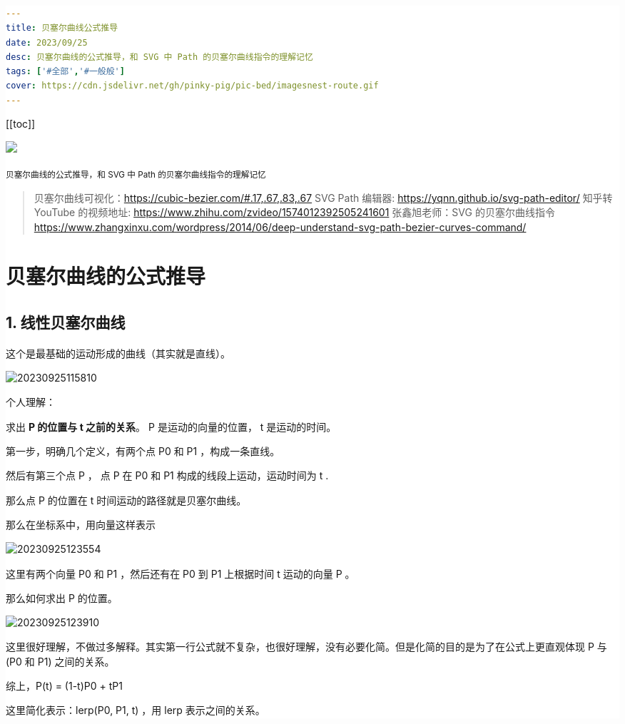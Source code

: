 ```yaml
---
title: 贝塞尔曲线公式推导
date: 2023/09/25
desc: 贝塞尔曲线的公式推导，和 SVG 中 Path 的贝塞尔曲线指令的理解记忆
tags: ['#全部','#一般般']
cover: https://cdn.jsdelivr.net/gh/pinky-pig/pic-bed/imagesnest-route.gif
---
```


[[toc]]

<img loading="lazy" decoding="async" data-nimg="fill" src="https://cdn.jsdelivr.net/gh/pinky-pig/pic-bed/images20230925123554.png" width=600 />

<small>贝塞尔曲线的公式推导，和 SVG 中 Path 的贝塞尔曲线指令的理解记忆</small>

> 贝塞尔曲线可视化：https://cubic-bezier.com/#.17,.67,.83,.67
> SVG Path 编辑器: https://yqnn.github.io/svg-path-editor/
> 知乎转 YouTube 的视频地址: https://www.zhihu.com/zvideo/1574012392505241601
> 张鑫旭老师：SVG 的贝塞尔曲线指令 https://www.zhangxinxu.com/wordpress/2014/06/deep-understand-svg-path-bezier-curves-command/

# 贝塞尔曲线的公式推导

## 1. 线性贝塞尔曲线

这个是最基础的运动形成的曲线（其实就是直线）。

![20230925115810](https://cdn.jsdelivr.net/gh/pinky-pig/pic-bed/images20230925115810.png)

个人理解：

求出 **P 的位置与 t 之前的关系**。 P 是运动的向量的位置， t 是运动的时间。

第一步，明确几个定义，有两个点 P0 和 P1 ，构成一条直线。

然后有第三个点 P ， 点 P 在 P0 和 P1 构成的线段上运动，运动时间为 t .

那么点 P 的位置在 t 时间运动的路径就是贝塞尔曲线。

那么在坐标系中，用向量这样表示

![20230925123554](https://cdn.jsdelivr.net/gh/pinky-pig/pic-bed/images20230925123554.png)

这里有两个向量 P0 和 P1 ，然后还有在 P0 到 P1 上根据时间 t 运动的向量 P 。

那么如何求出 P 的位置。

![20230925123910](https://cdn.jsdelivr.net/gh/pinky-pig/pic-bed/images20230925123910.png)

这里很好理解，不做过多解释。其实第一行公式就不复杂，也很好理解，没有必要化简。但是化简的目的是为了在公式上更直观体现 P 与 (P0 和 P1) 之间的关系。

综上，P(t) = (1-t)P0 + tP1

这里简化表示：lerp(P0, P1, t) ，用 lerp 表示之间的关系。
